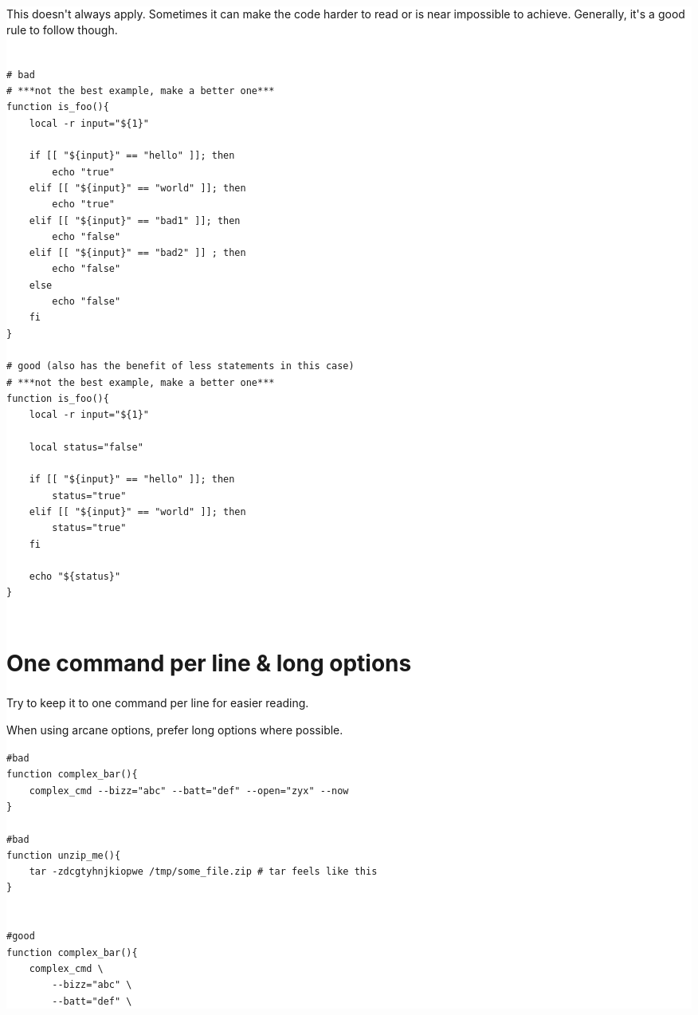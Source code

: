 This doesn't always apply. Sometimes it can make the code harder to read or is near impossible to achieve. Generally, it's a good rule to follow though.

```

# bad
# ***not the best example, make a better one***
function is_foo(){
	local -r input="${1}"
	
	if [[ "${input}" == "hello" ]]; then
		echo "true" 
	elif [[ "${input}" == "world" ]]; then
		echo "true" 
	elif [[ "${input}" == "bad1" ]]; then
		echo "false" 
	elif [[ "${input}" == "bad2" ]] ; then
		echo "false" 	
	else
		echo "false"
	fi
}

# good (also has the benefit of less statements in this case)
# ***not the best example, make a better one***
function is_foo(){
	local -r input="${1}"
	
	local status="false"
	
	if [[ "${input}" == "hello" ]]; then
		status="true" 
	elif [[ "${input}" == "world" ]]; then
		status="true" 
	fi
	
	echo "${status}"
}
	
```

# One command per line & long options

Try to keep it to one command per line for easier reading.

When using arcane options, prefer long options where possible.


```
#bad
function complex_bar(){
	complex_cmd --bizz="abc" --batt="def" --open="zyx" --now
}

#bad
function unzip_me(){
	tar -zdcgtyhnjkiopwe /tmp/some_file.zip # tar feels like this
}


#good
function complex_bar(){
	complex_cmd \
		--bizz="abc" \
		--batt="def" \
```